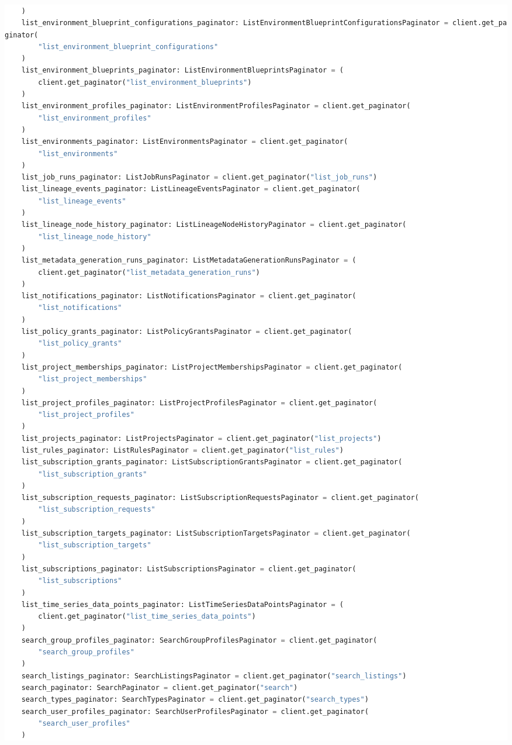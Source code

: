 ```python
    )
    list_environment_blueprint_configurations_paginator: ListEnvironmentBlueprintConfigurationsPaginator = client.get_paginator(
        "list_environment_blueprint_configurations"
    )
    list_environment_blueprints_paginator: ListEnvironmentBlueprintsPaginator = (
        client.get_paginator("list_environment_blueprints")
    )
    list_environment_profiles_paginator: ListEnvironmentProfilesPaginator = client.get_paginator(
        "list_environment_profiles"
    )
    list_environments_paginator: ListEnvironmentsPaginator = client.get_paginator(
        "list_environments"
    )
    list_job_runs_paginator: ListJobRunsPaginator = client.get_paginator("list_job_runs")
    list_lineage_events_paginator: ListLineageEventsPaginator = client.get_paginator(
        "list_lineage_events"
    )
    list_lineage_node_history_paginator: ListLineageNodeHistoryPaginator = client.get_paginator(
        "list_lineage_node_history"
    )
    list_metadata_generation_runs_paginator: ListMetadataGenerationRunsPaginator = (
        client.get_paginator("list_metadata_generation_runs")
    )
    list_notifications_paginator: ListNotificationsPaginator = client.get_paginator(
        "list_notifications"
    )
    list_policy_grants_paginator: ListPolicyGrantsPaginator = client.get_paginator(
        "list_policy_grants"
    )
    list_project_memberships_paginator: ListProjectMembershipsPaginator = client.get_paginator(
        "list_project_memberships"
    )
    list_project_profiles_paginator: ListProjectProfilesPaginator = client.get_paginator(
        "list_project_profiles"
    )
    list_projects_paginator: ListProjectsPaginator = client.get_paginator("list_projects")
    list_rules_paginator: ListRulesPaginator = client.get_paginator("list_rules")
    list_subscription_grants_paginator: ListSubscriptionGrantsPaginator = client.get_paginator(
        "list_subscription_grants"
    )
    list_subscription_requests_paginator: ListSubscriptionRequestsPaginator = client.get_paginator(
        "list_subscription_requests"
    )
    list_subscription_targets_paginator: ListSubscriptionTargetsPaginator = client.get_paginator(
        "list_subscription_targets"
    )
    list_subscriptions_paginator: ListSubscriptionsPaginator = client.get_paginator(
        "list_subscriptions"
    )
    list_time_series_data_points_paginator: ListTimeSeriesDataPointsPaginator = (
        client.get_paginator("list_time_series_data_points")
    )
    search_group_profiles_paginator: SearchGroupProfilesPaginator = client.get_paginator(
        "search_group_profiles"
    )
    search_listings_paginator: SearchListingsPaginator = client.get_paginator("search_listings")
    search_paginator: SearchPaginator = client.get_paginator("search")
    search_types_paginator: SearchTypesPaginator = client.get_paginator("search_types")
    search_user_profiles_paginator: SearchUserProfilesPaginator = client.get_paginator(
        "search_user_profiles"
    )
```